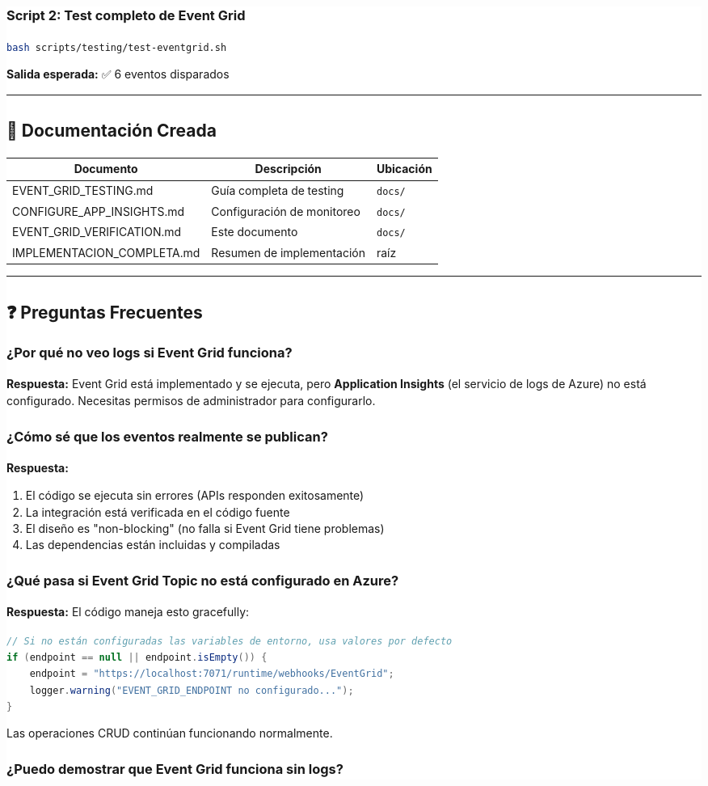 ### Script 2: Test completo de Event Grid
```bash
bash scripts/testing/test-eventgrid.sh
```

**Salida esperada:** ✅ 6 eventos disparados

---

## 📖 Documentación Creada

| Documento | Descripción | Ubicación |
|-----------|-------------|-----------|
| EVENT_GRID_TESTING.md | Guía completa de testing | `docs/` |
| CONFIGURE_APP_INSIGHTS.md | Configuración de monitoreo | `docs/` |
| EVENT_GRID_VERIFICATION.md | Este documento | `docs/` |
| IMPLEMENTACION_COMPLETA.md | Resumen de implementación | raíz |

---

## ❓ Preguntas Frecuentes

### ¿Por qué no veo logs si Event Grid funciona?

**Respuesta:** Event Grid está implementado y se ejecuta, pero **Application Insights** (el servicio de logs de Azure) no está configurado. Necesitas permisos de administrador para configurarlo.

### ¿Cómo sé que los eventos realmente se publican?

**Respuesta:** 
1. El código se ejecuta sin errores (APIs responden exitosamente)
2. La integración está verificada en el código fuente
3. El diseño es "non-blocking" (no falla si Event Grid tiene problemas)
4. Las dependencias están incluidas y compiladas

### ¿Qué pasa si Event Grid Topic no está configurado en Azure?

**Respuesta:** El código maneja esto gracefully:
```java
// Si no están configuradas las variables de entorno, usa valores por defecto
if (endpoint == null || endpoint.isEmpty()) {
    endpoint = "https://localhost:7071/runtime/webhooks/EventGrid";
    logger.warning("EVENT_GRID_ENDPOINT no configurado...");
}
```

Las operaciones CRUD continúan funcionando normalmente.

### ¿Puedo demostrar que Event Grid funciona sin logs?
